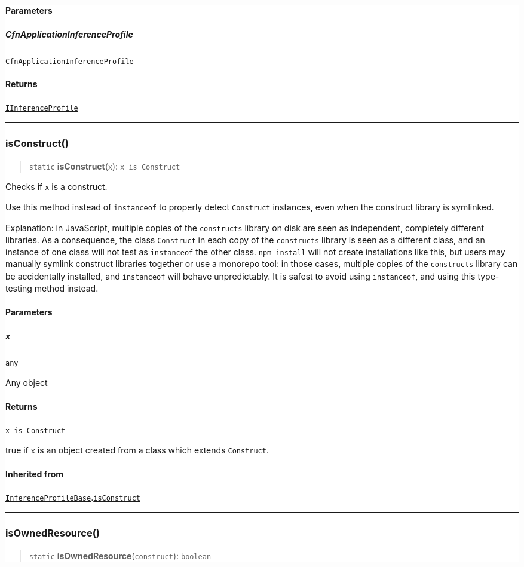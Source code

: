 #### Parameters

##### CfnApplicationInferenceProfile

`CfnApplicationInferenceProfile`

#### Returns

[`IInferenceProfile`](../interfaces/IInferenceProfile.md)

***

### isConstruct()

> `static` **isConstruct**(`x`): `x is Construct`

Checks if `x` is a construct.

Use this method instead of `instanceof` to properly detect `Construct`
instances, even when the construct library is symlinked.

Explanation: in JavaScript, multiple copies of the `constructs` library on
disk are seen as independent, completely different libraries. As a
consequence, the class `Construct` in each copy of the `constructs` library
is seen as a different class, and an instance of one class will not test as
`instanceof` the other class. `npm install` will not create installations
like this, but users may manually symlink construct libraries together or
use a monorepo tool: in those cases, multiple copies of the `constructs`
library can be accidentally installed, and `instanceof` will behave
unpredictably. It is safest to avoid using `instanceof`, and using
this type-testing method instead.

#### Parameters

##### x

`any`

Any object

#### Returns

`x is Construct`

true if `x` is an object created from a class which extends `Construct`.

#### Inherited from

[`InferenceProfileBase`](InferenceProfileBase.md).[`isConstruct`](InferenceProfileBase.md#isconstruct)

***

### isOwnedResource()

> `static` **isOwnedResource**(`construct`): `boolean`
